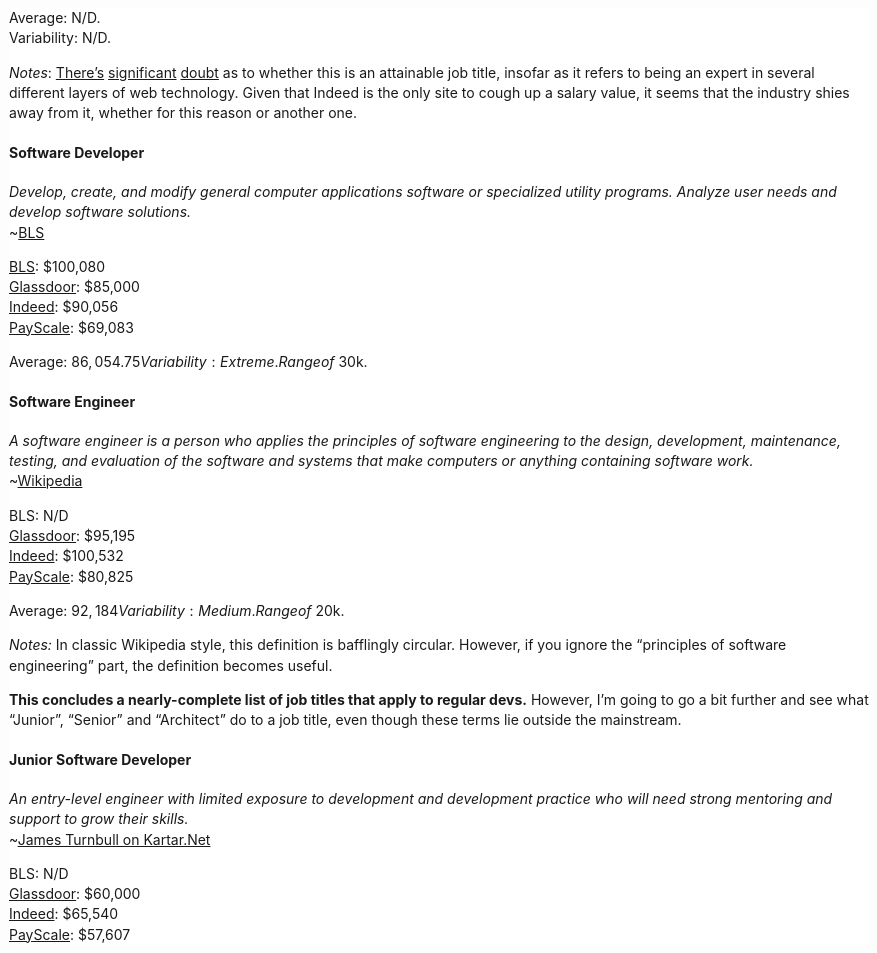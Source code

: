 Average: N/D.  
Variability: N/D.

_Notes_: [There’s](http://www.laurencegellert.com/2012/08/what-is-a-full-stack-developer/) [significant](https://vitamintalent.com/blog/what-the-heck-is-a-full-stack-developer) [doubt](http://codeup.com/what-is-a-full-stack-developer/) as to whether this is an attainable job title, insofar as it refers to being an expert in several different layers of web technology. Given that Indeed is the only site to cough up a salary value, it seems that the industry shies away from it, whether for this reason or another one.

#### Software Developer

_Develop, create, and modify general computer applications software or specialized utility programs. Analyze user needs and develop software solutions._  
~[BLS](https://www.bls.gov/oes/current/oes151132.htm)

[BLS](https://www.bls.gov/oes/current/oes151132.htm): $100,080  
[Glassdoor](https://www.glassdoor.com/Salaries/software-developer-salary-SRCH_KO0,18.htm): $85,000  
[Indeed](https://www.indeed.com/salaries/Software-Developer-Salaries): $90,056  
[PayScale](http://www.payscale.com/research/US/Job=Software_Developer/Salary): $69,083  

Average: $86,054.75  
Variability: Extreme. Range of ~$30k.

#### Software Engineer

_A software engineer is a person who applies the principles of software engineering to the design, development, maintenance, testing, and evaluation of the software and systems that make computers or anything containing software work._  
~[Wikipedia](https://en.wikipedia.org/wiki/Software_engineer)

BLS: N/D  
[Glassdoor](https://www.glassdoor.com/Salaries/software-engineer-salary-SRCH_KO0,17.htm): $95,195  
[Indeed](https://www.indeed.com/salaries/Software-Engineer-Salaries): $100,532  
[PayScale](http://www.payscale.com/research/US/Job=Software_Engineer/Salary): $80,825  

Average: $92,184  
Variability: Medium. Range of ~$20k.

_Notes:_ In classic Wikipedia style, this definition is bafflingly circular. However, if you ignore the “principles of software engineering” part, the definition becomes useful.

**This concludes a nearly-complete list of job titles that apply to regular devs.** However, I’m going to go a bit further and see what “Junior”, “Senior” and “Architect” do to a job title, even though these terms lie outside the mainstream.

#### Junior Software Developer

_An entry-level engineer with limited exposure to development and development practice who will need strong mentoring and support to grow their skills._  
~[James Turnbull on Kartar.Net](https://kartar.net/2015/09/so-what-exactly-is-a-junior-software-engineer/)

BLS: N/D   
[Glassdoor](https://www.glassdoor.com/Salaries/junior-software-developer-salary-SRCH_KO0,25.htm): $60,000  
[Indeed](https://www.indeed.com/salaries/Junior-Software-Developer-Salaries): $65,540  
[PayScale](http://www.payscale.com/research/US/Job=Junior_Software_Engineer/Salary): $57,607  
